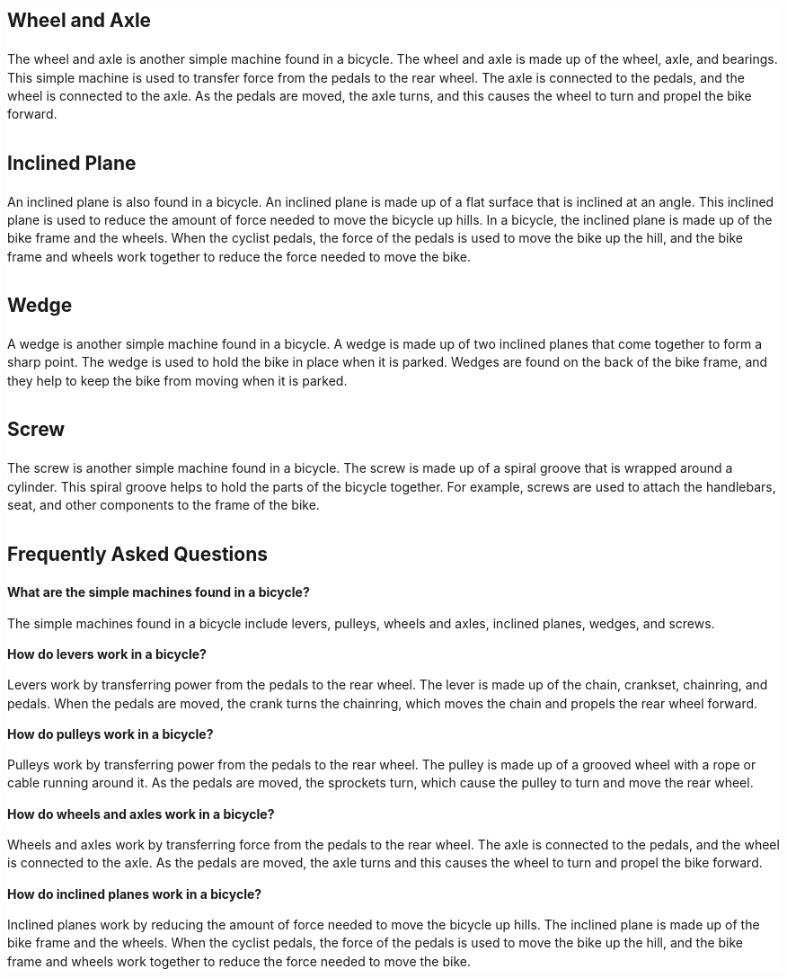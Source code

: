 <h2>Wheel and Axle</h2>

<p>The wheel and axle is another simple machine found in a bicycle. The wheel and axle is made up of the wheel, axle, and bearings. This simple machine is used to transfer force from the pedals to the rear wheel. The axle is connected to the pedals, and the wheel is connected to the axle. As the pedals are moved, the axle turns, and this causes the wheel to turn and propel the bike forward.</p>

<h2>Inclined Plane</h2>

<p>An inclined plane is also found in a bicycle. An inclined plane is made up of a flat surface that is inclined at an angle. This inclined plane is used to reduce the amount of force needed to move the bicycle up hills. In a bicycle, the inclined plane is made up of the bike frame and the wheels. When the cyclist pedals, the force of the pedals is used to move the bike up the hill, and the bike frame and wheels work together to reduce the force needed to move the bike.</p>

<h2>Wedge</h2>

<p>A wedge is another simple machine found in a bicycle. A wedge is made up of two inclined planes that come together to form a sharp point. The wedge is used to hold the bike in place when it is parked. Wedges are found on the back of the bike frame, and they help to keep the bike from moving when it is parked.</p>

<h2>Screw</h2>

<p>The screw is another simple machine found in a bicycle. The screw is made up of a spiral groove that is wrapped around a cylinder. This spiral groove helps to hold the parts of the bicycle together. For example, screws are used to attach the handlebars, seat, and other components to the frame of the bike.</p>

<h2>Frequently Asked Questions</h2>

<b>What are the simple machines found in a bicycle?</b>

The simple machines found in a bicycle include levers, pulleys, wheels and axles, inclined planes, wedges, and screws. 

<b>How do levers work in a bicycle?</b>

Levers work by transferring power from the pedals to the rear wheel. The lever is made up of the chain, crankset, chainring, and pedals. When the pedals are moved, the crank turns the chainring, which moves the chain and propels the rear wheel forward. 

<b>How do pulleys work in a bicycle?</b>

Pulleys work by transferring power from the pedals to the rear wheel. The pulley is made up of a grooved wheel with a rope or cable running around it. As the pedals are moved, the sprockets turn, which cause the pulley to turn and move the rear wheel. 

<b>How do wheels and axles work in a bicycle?</b>

Wheels and axles work by transferring force from the pedals to the rear wheel. The axle is connected to the pedals, and the wheel is connected to the axle. As the pedals are moved, the axle turns and this causes the wheel to turn and propel the bike forward. 

<b>How do inclined planes work in a bicycle?</b>

Inclined planes work by reducing the amount of force needed to move the bicycle up hills. The inclined plane is made up of the bike frame and the wheels. When the cyclist pedals, the force of the pedals is used to move the bike up the hill, and the bike frame and wheels work together to reduce the force needed to move the bike. 
